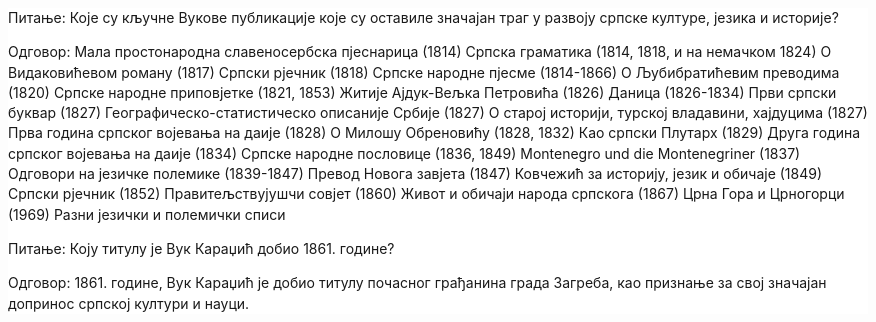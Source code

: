 Питање: Које су кључне Вукове публикације које су оставиле значајан траг у развоју српске културе, језика и историје?

Одговор:
Мала простонародна славеносербска пјеснарица (1814)
Српска граматика (1814, 1818, и на немачком 1824)
О Видаковићевом роману (1817)
Српски рјечник (1818)
Српске народне пјесме (1814-1866)
О Љубибратићевим преводима (1820)
Српске народне приповјетке (1821, 1853)
Житије Ајдук-Вељка Петровића (1826)
Даница (1826-1834)
Први српски буквар (1827)
Географическо-статистическо описаније Србије (1827)
О старој историји, турској владавини, хајдуцима (1827)
Прва година српског војевања на даије (1828)
О Милошу Обреновићу (1828, 1832)
Као српски Плутарх (1829)
Друга година српског војевања на даије (1834)
Српске народне пословице (1836, 1849)
Montenegro und die Montenegriner (1837)
Одговори на језичке полемике (1839-1847)
Превод Новога завјета (1847)
Ковчежић за историју, језик и обичаје (1849)
Српски рјечник (1852)
Правитељствујушчи совјет (1860)
Живот и обичаји народа српскога (1867)
Црна Гора и Црногорци (1969)
Разни језички и полемички списи

Питање: Коју титулу је Вук Караџић добио 1861. године?

Одговор: 1861. године, Вук Караџић је добио титулу почасног грађанина града Загреба, као признање за свој значајан допринос српској култури и науци.